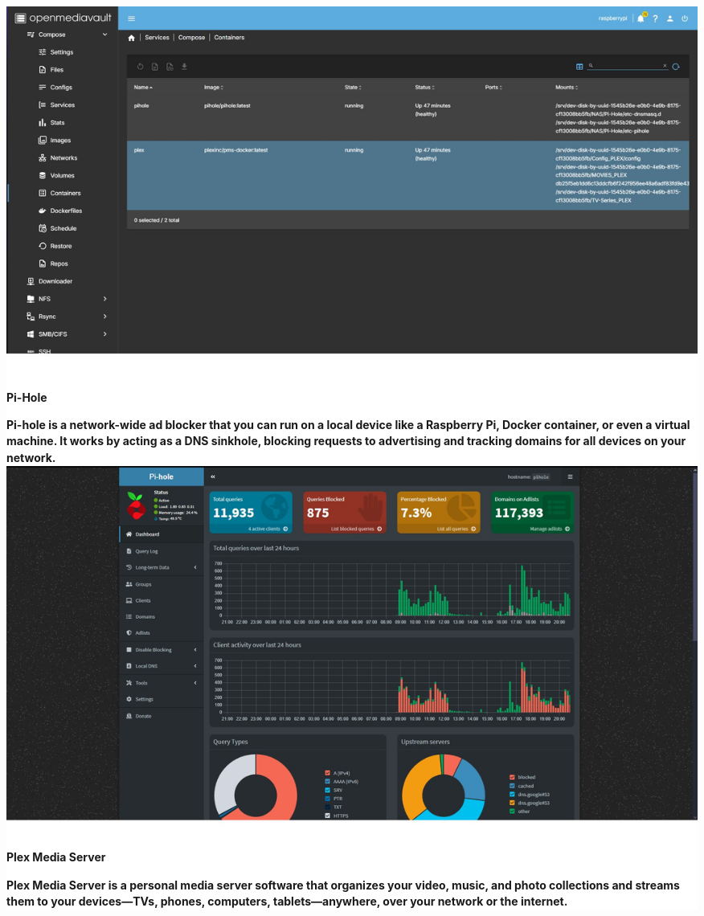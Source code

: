 <img src="/assets/LabsPics/The Containers.jpg"  width="4000"/> <br>
<h4> Pi-Hole
<p>Pi-hole is a network-wide ad blocker that you can run on a local device like a Raspberry Pi, Docker container, or even a virtual machine. It works by acting as a DNS sinkhole, blocking requests to advertising and tracking domains for all devices on your network.
<img src="/assets/LabsPics/DNS Server.jpg"  width="4000"/> <br>
<h4> Plex Media Server
<p>Plex Media Server is a personal media server software that organizes your video, music, and photo collections and streams them to your devices—TVs, phones, computers, tablets—anywhere, over your network or the internet.